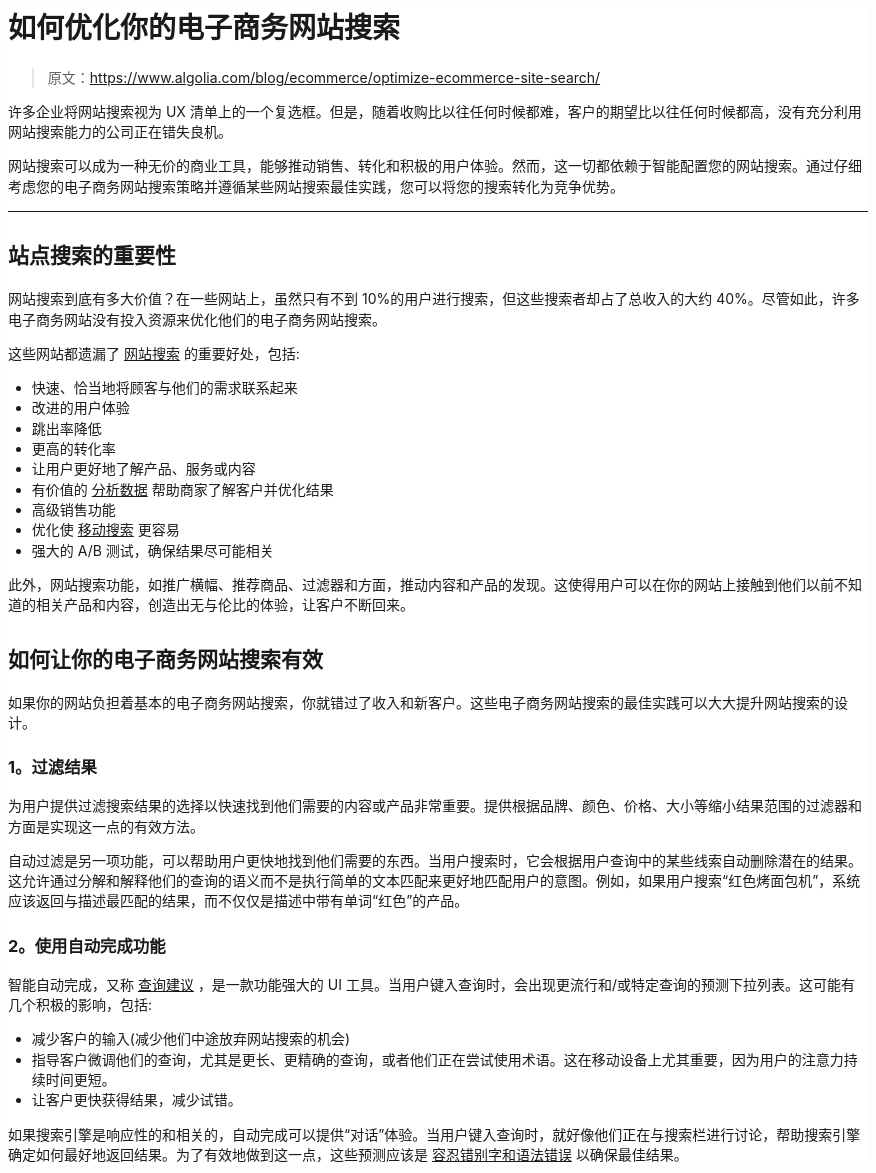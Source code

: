 # 如何优化你的电子商务网站搜索

> 原文：<https://www.algolia.com/blog/ecommerce/optimize-ecommerce-site-search/>

许多企业将网站搜索视为 UX 清单上的一个复选框。但是，随着收购比以往任何时候都难，客户的期望比以往任何时候都高，没有充分利用网站搜索能力的公司正在错失良机。

网站搜索可以成为一种无价的商业工具，能够推动销售、转化和积极的用户体验。然而，这一切都依赖于智能配置您的网站搜索。通过仔细考虑您的电子商务网站搜索策略并遵循某些网站搜索最佳实践，您可以将您的搜索转化为竞争优势。

****

## [](#importance-of-site-search)站点搜索的重要性

网站搜索到底有多大价值？在一些网站上，虽然只有不到 10%的用户进行搜索，但这些搜索者却占了总收入的大约 40%。尽管如此，许多电子商务网站没有投入资源来优化他们的电子商务网站搜索。

这些网站都遗漏了 [网站搜索](https://blog.algolia.com/what-is-site-search/) 的重要好处，包括:

*   快速、恰当地将顾客与他们的需求联系起来
*   改进的用户体验
*   跳出率降低
*   更高的转化率
*   让用户更好地了解产品、服务或内容
*   有价值的 [分析数据](https://blog.algolia.com/internal-site-search-analysis/) 帮助商家了解客户并优化结果
*   高级销售功能
*   优化使 [移动搜索](https://blog.algolia.com/mobile-search-ux-part-three-seach-results-display/) 更容易
*   强大的 A/B 测试，确保结果尽可能相关

此外，网站搜索功能，如推广横幅、推荐商品、过滤器和方面，推动内容和产品的发现。这使得用户可以在你的网站上接触到他们以前不知道的相关产品和内容，创造出无与伦比的体验，让客户不断回来。

## [](#how-to-make-your-e-commerce-site-search-effective)如何让你的电子商务网站搜索有效

如果你的网站负担着基本的电子商务网站搜索，你就错过了收入和新客户。这些电子商务网站搜索的最佳实践可以大大提升网站搜索的设计。

### [](#1-filter-results)1。过滤结果

为用户提供过滤搜索结果的选择以快速找到他们需要的内容或产品非常重要。提供根据品牌、颜色、价格、大小等缩小结果范围的过滤器和方面是实现这一点的有效方法。

自动过滤是另一项功能，可以帮助用户更快地找到他们需要的东西。当用户搜索时，它会根据用户查询中的某些线索自动删除潜在的结果。这允许通过分解和解释他们的查询的语义而不是执行简单的文本匹配来更好地匹配用户的意图。例如，如果用户搜索“红色烤面包机”，系统应该返回与描述最匹配的结果，而不仅仅是描述中带有单词“红色”的产品。

### [](#2-use-autocomplete)2。使用自动完成功能

智能自动完成，又称 [查询建议](https://www.algolia.com/doc/guides/building-search-ui/ui-and-ux-patterns/query-suggestions/js/) ，是一款功能强大的 UI 工具。当用户键入查询时，会出现更流行和/或特定查询的预测下拉列表。这可能有几个积极的影响，包括:

*   减少客户的输入(减少他们中途放弃网站搜索的机会)
*   指导客户微调他们的查询，尤其是更长、更精确的查询，或者他们正在尝试使用术语。这在移动设备上尤其重要，因为用户的注意力持续时间更短。
*   让客户更快获得结果，减少试错。

如果搜索引擎是响应性的和相关的，自动完成可以提供“对话”体验。当用户键入查询时，就好像他们正在与搜索栏进行讨论，帮助搜索引擎确定如何最好地返回结果。为了有效地做到这一点，这些预测应该是 [容忍错别字和语法错误](https://www.algolia.com/doc/guides/managing-results/optimize-search-results/typo-tolerance/) 以确保最佳结果。
